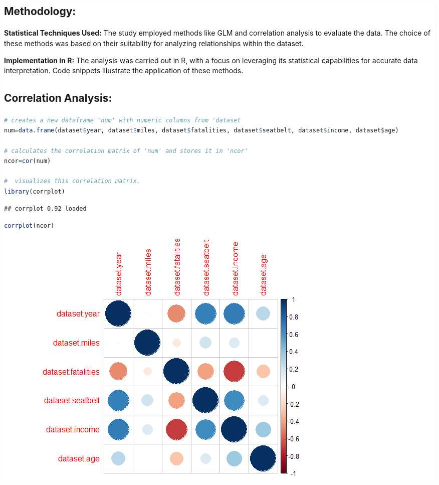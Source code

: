 ## Methodology:

**Statistical Techniques Used:** The study employed methods like GLM and correlation analysis to evaluate the data. The choice of these methods was based on their suitability for analyzing relationships within the dataset.

**Implementation in R:** The analysis was carried out in R, with a focus on leveraging its statistical capabilities for accurate data interpretation. Code snippets illustrate the application of these methods.


## Correlation Analysis:

```r
# creates a new dataframe 'num' with numeric columns from 'dataset
num=data.frame(dataset$year, dataset$miles, dataset$fatalities, dataset$seatbelt, dataset$income, dataset$age)

# calculates the correlation matrix of 'num' and stores it in 'ncor'
ncor=cor(num)

#  visualizes this correlation matrix.
library(corrplot)
```

```
## corrplot 0.92 loaded
```

```r
corrplot(ncor)
```

![](Stat-analytics_files/figure-html/unnamed-chunk-3-1.png)
